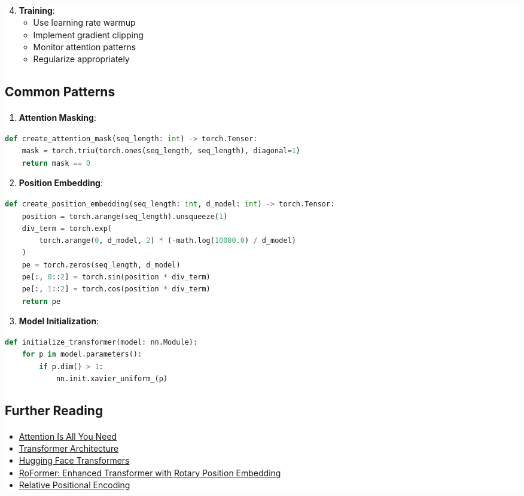 4. **Training**:
   - Use learning rate warmup
   - Implement gradient clipping
   - Monitor attention patterns
   - Regularize appropriately

## Common Patterns

1. **Attention Masking**:
```python
def create_attention_mask(seq_length: int) -> torch.Tensor:
    mask = torch.triu(torch.ones(seq_length, seq_length), diagonal=1)
    return mask == 0
```

2. **Position Embedding**:
```python
def create_position_embedding(seq_length: int, d_model: int) -> torch.Tensor:
    position = torch.arange(seq_length).unsqueeze(1)
    div_term = torch.exp(
        torch.arange(0, d_model, 2) * (-math.log(10000.0) / d_model)
    )
    pe = torch.zeros(seq_length, d_model)
    pe[:, 0::2] = torch.sin(position * div_term)
    pe[:, 1::2] = torch.cos(position * div_term)
    return pe
```

3. **Model Initialization**:
```python
def initialize_transformer(model: nn.Module):
    for p in model.parameters():
        if p.dim() > 1:
            nn.init.xavier_uniform_(p)
```

## Further Reading

- [Attention Is All You Need](https://arxiv.org/abs/1706.03762)
- [Transformer Architecture](https://pytorch.org/docs/stable/generated/torch.nn.Transformer.html)
- [Hugging Face Transformers](https://huggingface.co/docs/transformers/index)
- [RoFormer: Enhanced Transformer with Rotary Position Embedding](https://arxiv.org/abs/2104.09864)
- [Relative Positional Encoding](https://arxiv.org/abs/1803.02155) 